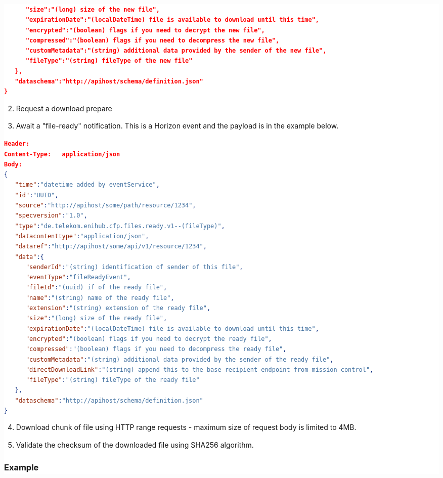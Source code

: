 ``` json
      "size":"(long) size of the new file",
      "expirationDate":"(localDateTime) file is available to download until this time",
      "encrypted":"(boolean) flags if you need to decrypt the new file",
      "compressed":"(boolean) flags if you need to decompress the new file",
      "customMetadata":"(string) additional data provided by the sender of the new file",
      "fileType":"(string) fileType of the new file"
   },
   "dataschema":"http://apihost/schema/definition.json"
}
```

2. Request a download prepare

3. Await a "file-ready" notification. This is a Horizon event and the payload is in the example below.
``` json
Header:
Content-Type:   application/json
Body:
{
   "time":"datetime added by eventService",
   "id":"UUID",
   "source":"http://apihost/some/path/resource/1234",
   "specversion":"1.0",
   "type":"de.telekom.enihub.cfp.files.ready.v1--(fileType)",
   "datacontenttype":"application/json",
   "dataref":"http://apihost/some/api/v1/resource/1234",
   "data":{
	  "senderId":"(string) identification of sender of this file",
	  "eventType":"fileReadyEvent",
      "fileId":"(uuid) if of the ready file",
      "name":"(string) name of the ready file",
      "extension":"(string) extension of the ready file",
      "size":"(long) size of the ready file",
      "expirationDate":"(localDateTime) file is available to download until this time",
      "encrypted":"(boolean) flags if you need to decrypt the ready file",
      "compressed":"(boolean) flags if you need to decompress the ready file",
      "customMetadata":"(string) additional data provided by the sender of the ready file",
      "directDownloadLink":"(string) append this to the base recipient endpoint from mission control",
      "fileType":"(string) fileType of the ready file"
   },
   "dataschema":"http://apihost/schema/definition.json"
}
```

4. Download chunk of file using HTTP range requests - maximum size of request body is limited to 4MB.

5. Validate the checksum of the downloaded file using SHA256 algorithm.

### Example
